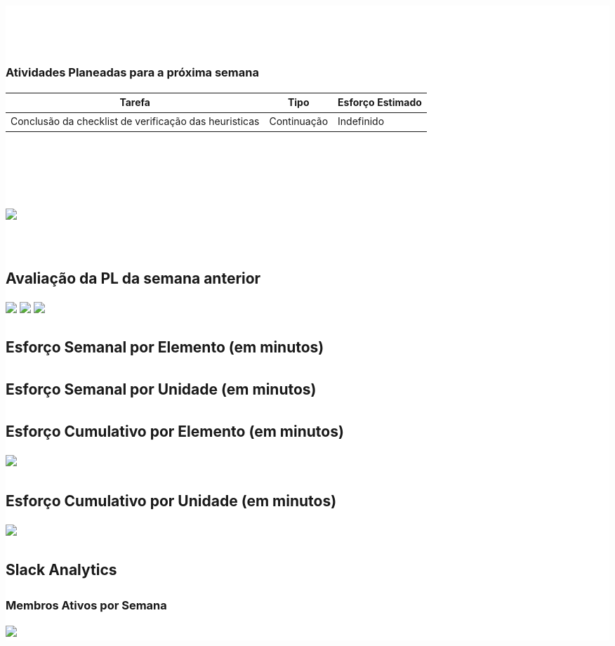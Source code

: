 <br>
<br>
<br>


### Atividades Planeadas para a próxima semana

Tarefa | Tipo | Esforço Estimado
------------ | ------------- | -------------
Conclusão da checklist de verificação das heuristicas | Continuação | Indefinido

<br>
<br>
<br>

<br>

![](https://github.com/pl5es/ES/blob/master/information/Apresentacoes%20Semanais/graficos/gantambiente1.png)

<br>


## Avaliação da PL da semana anterior
![](https://github.com/pl5es/ES/blob/master/information/Apresentacoes%20Semanais/inqueritos/sp4pl2fig1.png)
![](https://github.com/pl5es/ES/blob/master/information/Apresentacoes%20Semanais/inqueritos/sp4pl2fig2.png)
![](https://github.com/pl5es/ES/blob/master/information/Apresentacoes%20Semanais/inqueritos/sp4pl2fig4.png)



## Esforço Semanal por Elemento (em minutos)



## Esforço Semanal por Unidade (em minutos)

## Esforço Cumulativo por Elemento (em minutos)

![](https://github.com/pl5es/ES/blob/master/information/Apresentacoes%20Semanais/graficos/Esforco_Comulativo_Elemento_Week13.PNG)

## Esforço Cumulativo por Unidade (em minutos)

![](https://github.com/pl5es/ES/blob/master/information/Apresentacoes%20Semanais/graficos/Esforco_Comulativo_Unidade_Week13.PNG)



## Slack Analytics
### Membros Ativos por Semana

![](https://github.com/pl5es/ES/blob/master/information/Apresentacoes%20Semanais/graficos/SlackStats_WeeklyActiveUsersWeek13.jpg)
